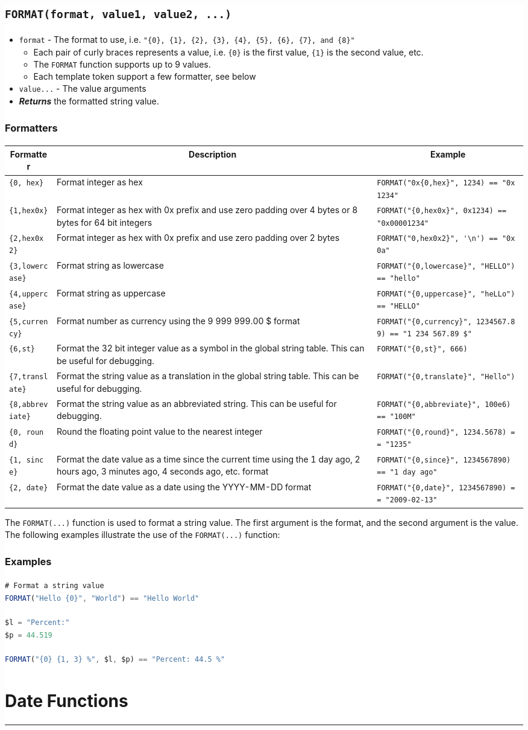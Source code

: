 ## `FORMAT(format, value1, value2, ...)`

* `format` - The format to use, i.e. `"{0}, {1}, {2}, {3}, {4}, {5}, {6}, {7}, and {8}"`
	* Each pair of curly braces represents a value, i.e. `{0}` is the first value, `{1}` is the second value, etc.
	* The `FORMAT` function supports up to 9 values.
	* Each template token support a few formatter, see below
* `value...` - The value arguments
* ***Returns*** the formatted string value.

### Formatters

| Formatter | Description | Example |
| --------- | ----------- | ------- |
| `{0, hex}` | Format integer as hex | `FORMAT("0x{0,hex}", 1234) == "0x1234"` |
| `{1,hex0x}` | Format integer as hex with 0x prefix and use zero padding over 4 bytes or 8 bytes for 64 bit integers | `FORMAT("{0,hex0x}", 0x1234) == "0x00001234"` |
| `{2,hex0x2}` | Format integer as hex with 0x prefix and use zero padding over 2 bytes | `FORMAT("0,hex0x2}", '\n') == "0x0a"` |
| `{3,lowercase}` | Format string as lowercase | `FORMAT("{0,lowercase}", "HELLO") == "hello"` |
| `{4,uppercase}` | Format string as uppercase | `FORMAT("{0,uppercase}", "heLLo") == "HELLO"` |
| `{5,currency}` | Format number as currency using the 9 999 999.00 $ format | `FORMAT("{0,currency}", 1234567.89) == "1 234 567.89 $"` |
| `{6,st}` | Format the 32 bit integer value as a symbol in the global string table. This can be useful for debugging. | `FORMAT("{0,st}", 666)` |
| `{7,translate}` | Format the string value as a translation in the global string table. This can be useful for debugging. | `FORMAT("{0,translate}", "Hello")` |
| `{8,abbreviate}` | Format the string value as an abbreviated string. This can be useful for debugging. | `FORMAT("{0,abbreviate}", 100e6) == "100M"` |
| `{0, round}` | Round the floating point value to the nearest integer | `FORMAT("{0,round}", 1234.5678) == "1235"` |
| `{1, since}` | Format the date value as a time since the current time using the 1 day ago, 2 hours ago, 3 minutes ago, 4 seconds ago, etc. format | `FORMAT("{0,since}", 1234567890) == "1 day ago"` |
| `{2, date}` | Format the date value as a date using the YYYY-MM-DD format | `FORMAT("{0,date}", 1234567890) == "2009-02-13"` |

The `FORMAT(...)` function is used to format a string value. The first argument is the format, and the second argument is the value. The following examples illustrate the use of the `FORMAT(...)` function:

### Examples

```js
# Format a string value
FORMAT("Hello {0}", "World") == "Hello World"

$l = "Percent:"
$p = 44.519

FORMAT("{0} {1, 3} %", $l, $p) == "Percent: 44.5 %"
```

# Date Functions

---